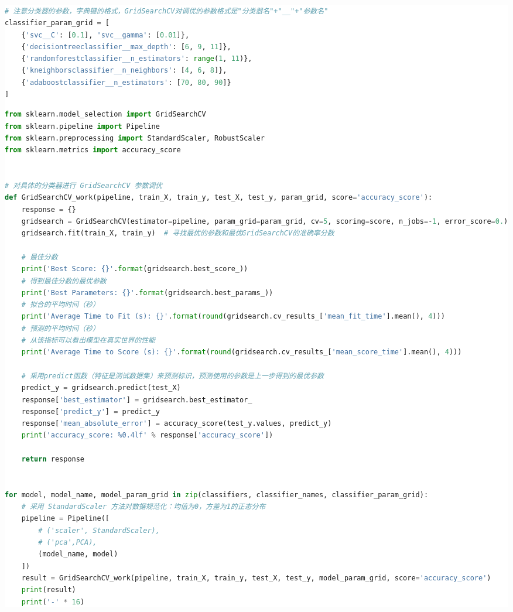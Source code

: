 ```python
# 注意分类器的参数，字典键的格式，GridSearchCV对调优的参数格式是"分类器名"+"__"+"参数名"
classifier_param_grid = [
    {'svc__C': [0.1], 'svc__gamma': [0.01]},
    {'decisiontreeclassifier__max_depth': [6, 9, 11]},
    {'randomforestclassifier__n_estimators': range(1, 11)},
    {'kneighborsclassifier__n_neighbors': [4, 6, 8]},
    {'adaboostclassifier__n_estimators': [70, 80, 90]}
]
```

```python
from sklearn.model_selection import GridSearchCV
from sklearn.pipeline import Pipeline
from sklearn.preprocessing import StandardScaler, RobustScaler
from sklearn.metrics import accuracy_score


# 对具体的分类器进行 GridSearchCV 参数调优
def GridSearchCV_work(pipeline, train_X, train_y, test_X, test_y, param_grid, score='accuracy_score'):
    response = {}
    gridsearch = GridSearchCV(estimator=pipeline, param_grid=param_grid, cv=5, scoring=score, n_jobs=-1, error_score=0.)
    gridsearch.fit(train_X, train_y)  # 寻找最优的参数和最优GridSearchCV的准确率分数
    
    # 最佳分数
    print('Best Score: {}'.format(gridsearch.best_score_))
    # 得到最佳分数的最优参数
    print('Best Parameters: {}'.format(gridsearch.best_params_))
    # 拟合的平均时间（秒）
    print('Average Time to Fit (s): {}'.format(round(gridsearch.cv_results_['mean_fit_time'].mean(), 4)))
    # 预测的平均时间（秒）
    # 从该指标可以看出模型在真实世界的性能
    print('Average Time to Score (s): {}'.format(round(gridsearch.cv_results_['mean_score_time'].mean(), 4)))
    
    # 采用predict函数（特征是测试数据集）来预测标识，预测使用的参数是上一步得到的最优参数
    predict_y = gridsearch.predict(test_X)
    response['best_estimator'] = gridsearch.best_estimator_
    response['predict_y'] = predict_y
    response['mean_absolute_error'] = accuracy_score(test_y.values, predict_y)
    print('accuracy_score: %0.4lf' % response['accuracy_score'])
    
    return response


for model, model_name, model_param_grid in zip(classifiers, classifier_names, classifier_param_grid):
    # 采用 StandardScaler 方法对数据规范化：均值为0，方差为1的正态分布
    pipeline = Pipeline([
        # ('scaler', StandardScaler),
        # ('pca',PCA),
        (model_name, model)
    ])
    result = GridSearchCV_work(pipeline, train_X, train_y, test_X, test_y, model_param_grid, score='accuracy_score')
    print(result)
    print('-' * 16)
```
